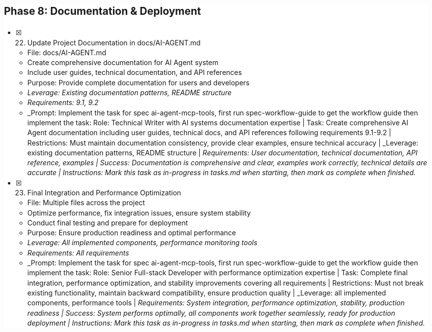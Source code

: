 ## Phase 8: Documentation & Deployment

- [x] 22. Update Project Documentation in docs/AI-AGENT.md
  - File: docs/AI-AGENT.md
  - Create comprehensive documentation for AI Agent system
  - Include user guides, technical documentation, and API references
  - Purpose: Provide complete documentation for users and developers
  - _Leverage: Existing documentation patterns, README structure_
  - _Requirements: 9.1, 9.2_
  - _Prompt: Implement the task for spec ai-agent-mcp-tools, first run spec-workflow-guide to get the workflow guide then implement the task: Role: Technical Writer with AI systems documentation expertise | Task: Create comprehensive AI Agent documentation including user guides, technical docs, and API references following requirements 9.1-9.2 | Restrictions: Must maintain documentation consistency, provide clear examples, ensure technical accuracy | _Leverage: existing documentation patterns, README structure | _Requirements: User documentation, technical documentation, API reference, examples | Success: Documentation is comprehensive and clear, examples work correctly, technical details are accurate | Instructions: Mark this task as in-progress in tasks.md when starting, then mark as complete when finished._

- [x] 23. Final Integration and Performance Optimization
  - File: Multiple files across the project
  - Optimize performance, fix integration issues, ensure system stability
  - Conduct final testing and prepare for deployment
  - Purpose: Ensure production readiness and optimal performance
  - _Leverage: All implemented components, performance monitoring tools_
  - _Requirements: All requirements_
  - _Prompt: Implement the task for spec ai-agent-mcp-tools, first run spec-workflow-guide to get the workflow guide then implement the task: Role: Senior Full-stack Developer with performance optimization expertise | Task: Complete final integration, performance optimization, and stability improvements covering all requirements | Restrictions: Must not break existing functionality, maintain backward compatibility, ensure production quality | _Leverage: all implemented components, performance tools | _Requirements: System integration, performance optimization, stability, production readiness | Success: System performs optimally, all components work together seamlessly, ready for production deployment | Instructions: Mark this task as in-progress in tasks.md when starting, then mark as complete when finished._